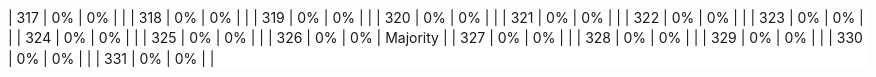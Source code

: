 | 317 | 0% | 0% |  |
| 318 | 0% | 0% |  |
| 319 | 0% | 0% |  |
| 320 | 0% | 0% |  |
| 321 | 0% | 0% |  |
| 322 | 0% | 0% |  |
| 323 | 0% | 0% |  |
| 324 | 0% | 0% |  |
| 325 | 0% | 0% |  |
| 326 | 0% | 0% | Majority |
| 327 | 0% | 0% |  |
| 328 | 0% | 0% |  |
| 329 | 0% | 0% |  |
| 330 | 0% | 0% |  |
| 331 | 0% | 0% |  |
